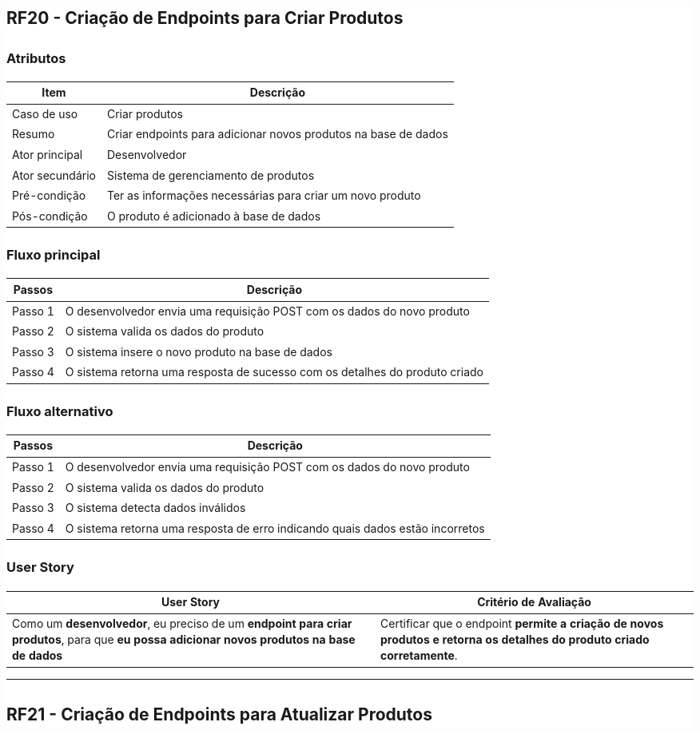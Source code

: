 
## RF20 - Criação de Endpoints para Criar Produtos

### Atributos

| Item            | Descrição                                     |
| --------------- | --------------------------------------------- |
| Caso de uso     | Criar produtos                                |
| Resumo          | Criar endpoints para adicionar novos produtos na base de dados |
| Ator principal  | Desenvolvedor                                 |
| Ator secundário | Sistema de gerenciamento de produtos          |
| Pré-condição    | Ter as informações necessárias para criar um novo produto |
| Pós-condição    | O produto é adicionado à base de dados        |

### Fluxo principal

| Passos  | Descrição                                           |
| ------- | --------------------------------------------------- |
| Passo 1 | O desenvolvedor envia uma requisição POST com os dados do novo produto |
| Passo 2 | O sistema valida os dados do produto                |
| Passo 3 | O sistema insere o novo produto na base de dados    |
| Passo 4 | O sistema retorna uma resposta de sucesso com os detalhes do produto criado |

### Fluxo alternativo

| Passos  | Descrição                                           |
| ------- | --------------------------------------------------- |
| Passo 1 | O desenvolvedor envia uma requisição POST com os dados do novo produto |
| Passo 2 | O sistema valida os dados do produto                |
| Passo 3 | O sistema detecta dados inválidos                   |
| Passo 4 | O sistema retorna uma resposta de erro indicando quais dados estão incorretos |

### User Story

|User Story|Critério de Avaliação|
|    --    |         ---         |
| Como um **desenvolvedor**, eu preciso de um **endpoint para criar produtos**, para que **eu possa adicionar novos produtos na base de dados** | Certificar que o endpoint **permite a criação de novos produtos e retorna os detalhes do produto criado corretamente**. |

---

## RF21 - Criação de Endpoints para Atualizar Produtos
